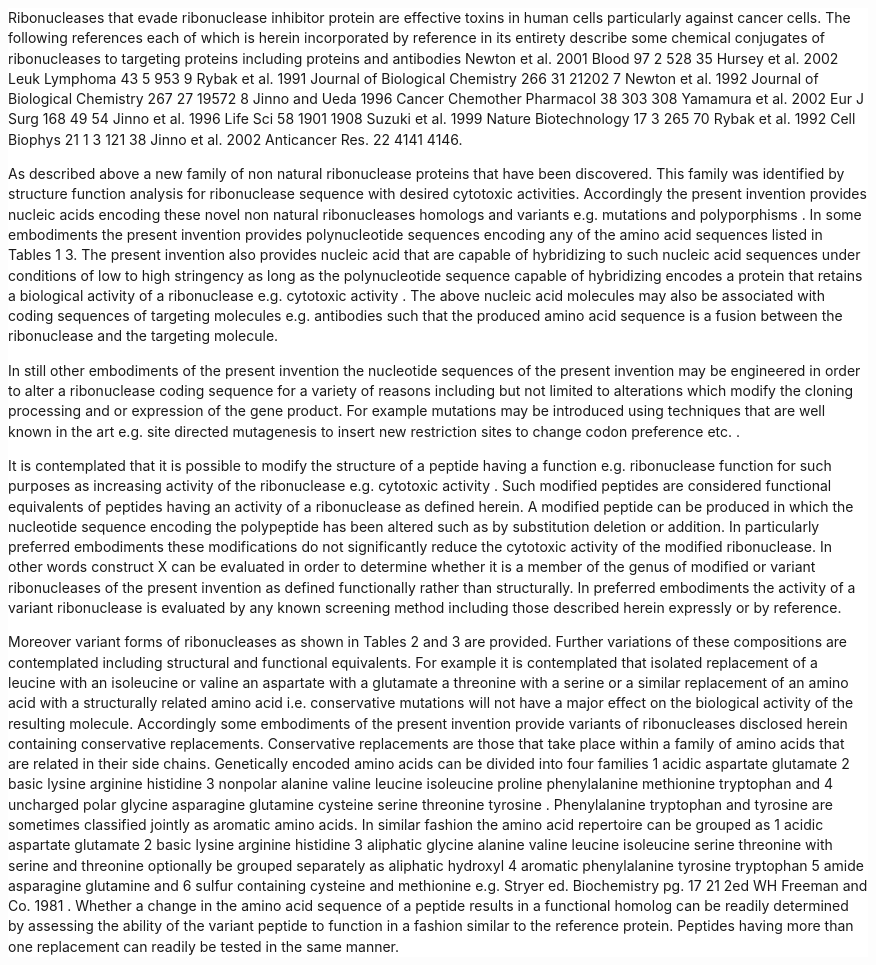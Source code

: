 Ribonucleases that evade ribonuclease inhibitor protein are effective toxins in human cells particularly against cancer cells. The following references each of which is herein incorporated by reference in its entirety describe some chemical conjugates of ribonucleases to targeting proteins including proteins and antibodies Newton et al. 2001 Blood 97 2 528 35 Hursey et al. 2002 Leuk Lymphoma 43 5 953 9 Rybak et al. 1991 Journal of Biological Chemistry 266 31 21202 7 Newton et al. 1992 Journal of Biological Chemistry 267 27 19572 8 Jinno and Ueda 1996 Cancer Chemother Pharmacol 38 303 308 Yamamura et al. 2002 Eur J Surg 168 49 54 Jinno et al. 1996 Life Sci 58 1901 1908 Suzuki et al. 1999 Nature Biotechnology 17 3 265 70 Rybak et al. 1992 Cell Biophys 21 1 3 121 38 Jinno et al. 2002 Anticancer Res. 22 4141 4146.

As described above a new family of non natural ribonuclease proteins that have been discovered. This family was identified by structure function analysis for ribonuclease sequence with desired cytotoxic activities. Accordingly the present invention provides nucleic acids encoding these novel non natural ribonucleases homologs and variants e.g. mutations and polyporphisms . In some embodiments the present invention provides polynucleotide sequences encoding any of the amino acid sequences listed in Tables 1 3. The present invention also provides nucleic acid that are capable of hybridizing to such nucleic acid sequences under conditions of low to high stringency as long as the polynucleotide sequence capable of hybridizing encodes a protein that retains a biological activity of a ribonuclease e.g. cytotoxic activity . The above nucleic acid molecules may also be associated with coding sequences of targeting molecules e.g. antibodies such that the produced amino acid sequence is a fusion between the ribonuclease and the targeting molecule.

In still other embodiments of the present invention the nucleotide sequences of the present invention may be engineered in order to alter a ribonuclease coding sequence for a variety of reasons including but not limited to alterations which modify the cloning processing and or expression of the gene product. For example mutations may be introduced using techniques that are well known in the art e.g. site directed mutagenesis to insert new restriction sites to change codon preference etc. .

It is contemplated that it is possible to modify the structure of a peptide having a function e.g. ribonuclease function for such purposes as increasing activity of the ribonuclease e.g. cytotoxic activity . Such modified peptides are considered functional equivalents of peptides having an activity of a ribonuclease as defined herein. A modified peptide can be produced in which the nucleotide sequence encoding the polypeptide has been altered such as by substitution deletion or addition. In particularly preferred embodiments these modifications do not significantly reduce the cytotoxic activity of the modified ribonuclease. In other words construct X can be evaluated in order to determine whether it is a member of the genus of modified or variant ribonucleases of the present invention as defined functionally rather than structurally. In preferred embodiments the activity of a variant ribonuclease is evaluated by any known screening method including those described herein expressly or by reference.

Moreover variant forms of ribonucleases as shown in Tables 2 and 3 are provided. Further variations of these compositions are contemplated including structural and functional equivalents. For example it is contemplated that isolated replacement of a leucine with an isoleucine or valine an aspartate with a glutamate a threonine with a serine or a similar replacement of an amino acid with a structurally related amino acid i.e. conservative mutations will not have a major effect on the biological activity of the resulting molecule. Accordingly some embodiments of the present invention provide variants of ribonucleases disclosed herein containing conservative replacements. Conservative replacements are those that take place within a family of amino acids that are related in their side chains. Genetically encoded amino acids can be divided into four families 1 acidic aspartate glutamate 2 basic lysine arginine histidine 3 nonpolar alanine valine leucine isoleucine proline phenylalanine methionine tryptophan and 4 uncharged polar glycine asparagine glutamine cysteine serine threonine tyrosine . Phenylalanine tryptophan and tyrosine are sometimes classified jointly as aromatic amino acids. In similar fashion the amino acid repertoire can be grouped as 1 acidic aspartate glutamate 2 basic lysine arginine histidine 3 aliphatic glycine alanine valine leucine isoleucine serine threonine with serine and threonine optionally be grouped separately as aliphatic hydroxyl 4 aromatic phenylalanine tyrosine tryptophan 5 amide asparagine glutamine and 6 sulfur containing cysteine and methionine e.g. Stryer ed. Biochemistry pg. 17 21 2ed WH Freeman and Co. 1981 . Whether a change in the amino acid sequence of a peptide results in a functional homolog can be readily determined by assessing the ability of the variant peptide to function in a fashion similar to the reference protein. Peptides having more than one replacement can readily be tested in the same manner.
